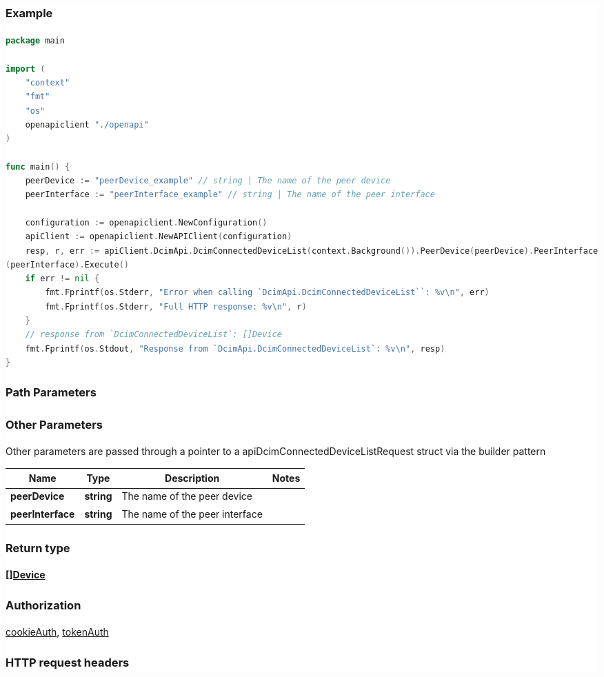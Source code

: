 ### Example

```go
package main

import (
    "context"
    "fmt"
    "os"
    openapiclient "./openapi"
)

func main() {
    peerDevice := "peerDevice_example" // string | The name of the peer device
    peerInterface := "peerInterface_example" // string | The name of the peer interface

    configuration := openapiclient.NewConfiguration()
    apiClient := openapiclient.NewAPIClient(configuration)
    resp, r, err := apiClient.DcimApi.DcimConnectedDeviceList(context.Background()).PeerDevice(peerDevice).PeerInterface(peerInterface).Execute()
    if err != nil {
        fmt.Fprintf(os.Stderr, "Error when calling `DcimApi.DcimConnectedDeviceList``: %v\n", err)
        fmt.Fprintf(os.Stderr, "Full HTTP response: %v\n", r)
    }
    // response from `DcimConnectedDeviceList`: []Device
    fmt.Fprintf(os.Stdout, "Response from `DcimApi.DcimConnectedDeviceList`: %v\n", resp)
}
```

### Path Parameters



### Other Parameters

Other parameters are passed through a pointer to a apiDcimConnectedDeviceListRequest struct via the builder pattern


Name | Type | Description  | Notes
------------- | ------------- | ------------- | -------------
 **peerDevice** | **string** | The name of the peer device | 
 **peerInterface** | **string** | The name of the peer interface | 

### Return type

[**[]Device**](Device.md)

### Authorization

[cookieAuth](../README.md#cookieAuth), [tokenAuth](../README.md#tokenAuth)

### HTTP request headers
